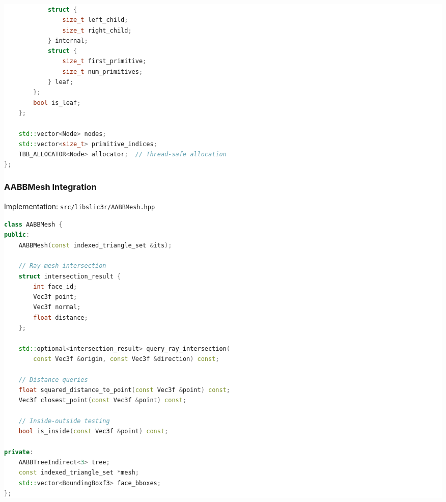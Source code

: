 ```cpp
            struct {
                size_t left_child;
                size_t right_child;
            } internal;
            struct {
                size_t first_primitive;
                size_t num_primitives;
            } leaf;
        };
        bool is_leaf;
    };
    
    std::vector<Node> nodes;
    std::vector<size_t> primitive_indices;
    TBB_ALLOCATOR<Node> allocator;  // Thread-safe allocation
};
```

### AABBMesh Integration
Implementation: `src/libslic3r/AABBMesh.hpp`

```cpp
class AABBMesh {
public:
    AABBMesh(const indexed_triangle_set &its);
    
    // Ray-mesh intersection
    struct intersection_result {
        int face_id;
        Vec3f point;
        Vec3f normal;
        float distance;
    };
    
    std::optional<intersection_result> query_ray_intersection(
        const Vec3f &origin, const Vec3f &direction) const;
    
    // Distance queries
    float squared_distance_to_point(const Vec3f &point) const;
    Vec3f closest_point(const Vec3f &point) const;
    
    // Inside-outside testing
    bool is_inside(const Vec3f &point) const;
    
private:
    AABBTreeIndirect<3> tree;
    const indexed_triangle_set *mesh;
    std::vector<BoundingBoxf3> face_bboxes;
};
```
